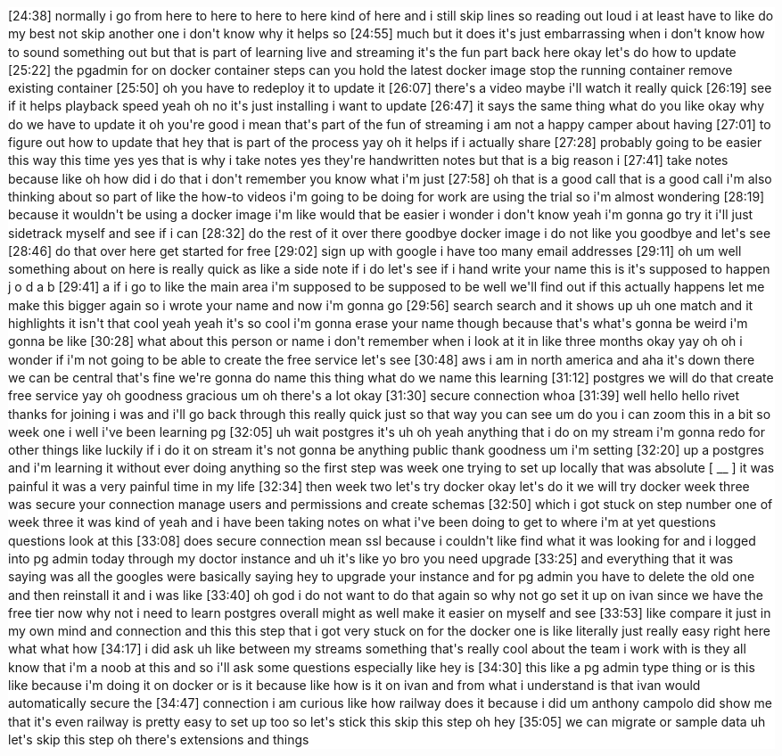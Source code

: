 [24:38] normally i go from here to here to here to here kind of here and i still skip lines so reading out loud i at least have to like do my best not skip another one i don't know why it helps so
[24:55] much but it does it's just embarrassing when i don't know how to sound something out but that is part of learning live and streaming it's the fun part back here okay let's do how to update
[25:22] the pgadmin for on docker container steps can you hold the latest docker image stop the running container remove existing container
[25:50] oh you have to redeploy it to update it
[26:07] there's a video maybe i'll watch it really quick
[26:19] see if it helps playback speed yeah oh no it's just installing i want to update
[26:47] it says the same thing what do you like okay why do we have to update it oh you're good i mean that's part of the fun of streaming i am not a happy camper about having
[27:01] to figure out how to update that hey that is part of the process yay oh it helps if i actually share
[27:28] probably going to be easier this way this time yes yes that is why i take notes yes they're handwritten notes but that is a big reason i
[27:41] take notes because like oh how did i do that i don't remember you know what i'm just
[27:58] oh that is a good call that is a good call i'm also thinking about so part of like the how-to videos i'm going to be doing for work are using the trial so i'm almost wondering
[28:19] because it wouldn't be using a docker image i'm like would that be easier i wonder i don't know yeah i'm gonna go try it i'll just sidetrack myself and see if i can
[28:32] do the rest of it over there goodbye docker image i do not like you goodbye and let's see
[28:46] do that over here get started for free
[29:02] sign up with google i have too many email addresses
[29:11] oh um well something about on here is really quick as like a side note if i do let's see if i hand write your name this is it's supposed to happen j o d a b
[29:41] a if i go to like the main area i'm supposed to be supposed to be well we'll find out if this actually happens let me make this bigger again so i wrote your name and now i'm gonna go
[29:56] search search and it shows up uh one match and it highlights it isn't that cool yeah yeah it's so cool i'm gonna erase your name though because that's what's gonna be weird i'm gonna be like
[30:28] what about this person or name i don't remember when i look at it in like three months okay yay oh oh i wonder if i'm not going to be able to create the free service let's see
[30:48] aws i am in north america and aha it's down there we can be central that's fine we're gonna do name this thing what do we name this learning
[31:12] postgres we will do that create free service yay oh goodness gracious um oh there's a lot okay
[31:30] secure connection whoa
[31:39] well hello hello rivet thanks for joining i was and i'll go back through this really quick just so that way you can see um do you i can zoom this in a bit so week one i well i've been learning pg
[32:05] uh wait postgres it's uh oh yeah anything that i do on my stream i'm gonna redo for other things like luckily if i do it on stream it's not gonna be anything public thank goodness um i'm setting
[32:20] up a postgres and i'm learning it without ever doing anything so the first step was week one trying to set up locally that was absolute [ __ ] it was painful it was a very painful time in my life
[32:34] then week two let's try docker okay let's do it we will try docker week three was secure your connection manage users and permissions and create schemas
[32:50] which i got stuck on step number one of week three it was kind of yeah and i have been taking notes on what i've been doing to get to where i'm at yet questions questions look at this
[33:08] does secure connection mean ssl because i couldn't like find what it was looking for and i logged into pg admin today through my doctor instance and uh it's like yo bro you need upgrade
[33:25] and everything that it was saying was all the googles were basically saying hey to upgrade your instance and for pg admin you have to delete the old one and then reinstall it and i was like
[33:40] oh god i do not want to do that again so why not go set it up on ivan since we have the free tier now why not i need to learn postgres overall might as well make it easier on myself and see
[33:53] like compare it just in my own mind and connection and this this step that i got very stuck on for the docker one is like literally just really easy right here what what how
[34:17] i did ask uh like between my streams something that's really cool about the team i work with is they all know that i'm a noob at this and so i'll ask some questions especially like hey is
[34:30] this like a pg admin type thing or is this like because i'm doing it on docker or is it because like how is it on ivan and from what i understand is that ivan would automatically secure the
[34:47] connection i am curious like how railway does it because i did um anthony campolo did show me that it's even railway is pretty easy to set up too so let's stick this skip this step oh hey
[35:05] we can migrate or sample data uh let's skip this step oh there's extensions and things